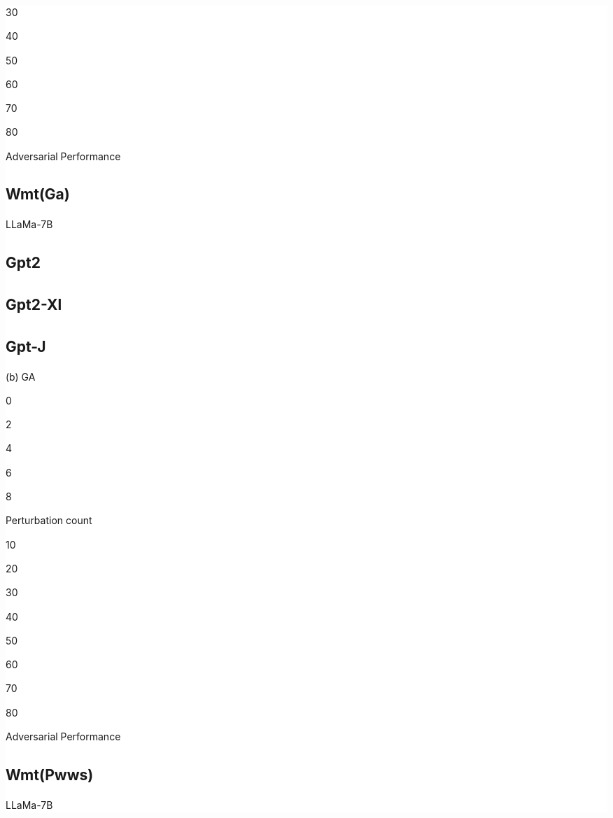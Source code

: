 30

40

50

60

70

80

Adversarial Performance

## Wmt(Ga)

LLaMa-7B

## Gpt2

## Gpt2-Xl

## Gpt-J

(b) GA

0

2

4

6

8

Perturbation count

10

20

30

40

50

60

70

80

Adversarial Performance

## Wmt(Pwws)

LLaMa-7B
